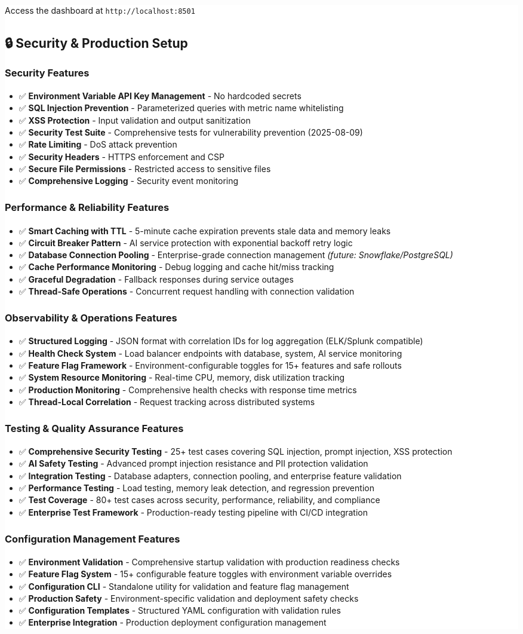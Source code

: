 Access the dashboard at `http://localhost:8501`

## 🔒 Security & Production Setup

### **Security Features**
- ✅ **Environment Variable API Key Management** - No hardcoded secrets
- ✅ **SQL Injection Prevention** - Parameterized queries with metric name whitelisting
- ✅ **XSS Protection** - Input validation and output sanitization
- ✅ **Security Test Suite** - Comprehensive tests for vulnerability prevention (2025-08-09)
- ✅ **Rate Limiting** - DoS attack prevention
- ✅ **Security Headers** - HTTPS enforcement and CSP
- ✅ **Secure File Permissions** - Restricted access to sensitive files
- ✅ **Comprehensive Logging** - Security event monitoring

### **Performance & Reliability Features**
- ✅ **Smart Caching with TTL** - 5-minute cache expiration prevents stale data and memory leaks
- ✅ **Circuit Breaker Pattern** - AI service protection with exponential backoff retry logic
- ✅ **Database Connection Pooling** - Enterprise-grade connection management *(future: Snowflake/PostgreSQL)*
- ✅ **Cache Performance Monitoring** - Debug logging and cache hit/miss tracking
- ✅ **Graceful Degradation** - Fallback responses during service outages
- ✅ **Thread-Safe Operations** - Concurrent request handling with connection validation

### **Observability & Operations Features**
- ✅ **Structured Logging** - JSON format with correlation IDs for log aggregation (ELK/Splunk compatible)
- ✅ **Health Check System** - Load balancer endpoints with database, system, AI service monitoring
- ✅ **Feature Flag Framework** - Environment-configurable toggles for 15+ features and safe rollouts
- ✅ **System Resource Monitoring** - Real-time CPU, memory, disk utilization tracking
- ✅ **Production Monitoring** - Comprehensive health checks with response time metrics
- ✅ **Thread-Local Correlation** - Request tracking across distributed systems

### **Testing & Quality Assurance Features**
- ✅ **Comprehensive Security Testing** - 25+ test cases covering SQL injection, prompt injection, XSS protection
- ✅ **AI Safety Testing** - Advanced prompt injection resistance and PII protection validation
- ✅ **Integration Testing** - Database adapters, connection pooling, and enterprise feature validation
- ✅ **Performance Testing** - Load testing, memory leak detection, and regression prevention
- ✅ **Test Coverage** - 80+ test cases across security, performance, reliability, and compliance
- ✅ **Enterprise Test Framework** - Production-ready testing pipeline with CI/CD integration

### **Configuration Management Features**
- ✅ **Environment Validation** - Comprehensive startup validation with production readiness checks
- ✅ **Feature Flag System** - 15+ configurable feature toggles with environment variable overrides
- ✅ **Configuration CLI** - Standalone utility for validation and feature flag management
- ✅ **Production Safety** - Environment-specific validation and deployment safety checks
- ✅ **Configuration Templates** - Structured YAML configuration with validation rules
- ✅ **Enterprise Integration** - Production deployment configuration management
